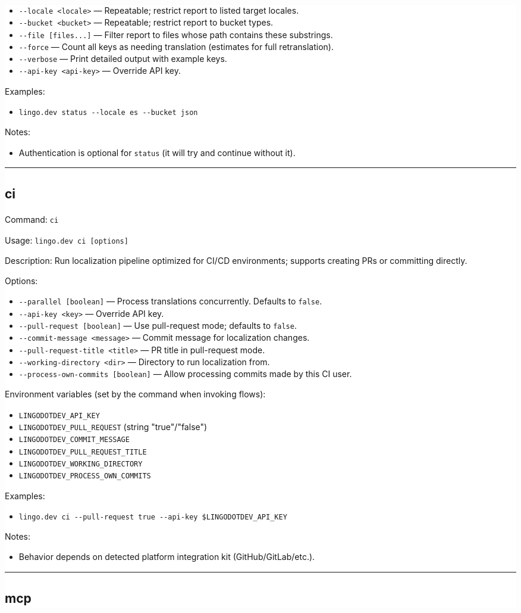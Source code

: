 - `--locale <locale>` — Repeatable; restrict report to listed target locales.
- `--bucket <bucket>` — Repeatable; restrict report to bucket types.
- `--file [files...]` — Filter report to files whose path contains these substrings.
- `--force` — Count all keys as needing translation (estimates for full retranslation).
- `--verbose` — Print detailed output with example keys.
- `--api-key <api-key>` — Override API key.

Examples:

- `lingo.dev status --locale es --bucket json`

Notes:

- Authentication is optional for `status` (it will try and continue without it).

---

## ci

Command: `ci`

Usage: `lingo.dev ci [options]`

Description: Run localization pipeline optimized for CI/CD environments; supports creating PRs or committing directly.

Options:

- `--parallel [boolean]` — Process translations concurrently. Defaults to `false`.
- `--api-key <key>` — Override API key.
- `--pull-request [boolean]` — Use pull-request mode; defaults to `false`.
- `--commit-message <message>` — Commit message for localization changes.
- `--pull-request-title <title>` — PR title in pull-request mode.
- `--working-directory <dir>` — Directory to run localization from.
- `--process-own-commits [boolean]` — Allow processing commits made by this CI user.

Environment variables (set by the command when invoking flows):

- `LINGODOTDEV_API_KEY`
- `LINGODOTDEV_PULL_REQUEST` (string "true"/"false")
- `LINGODOTDEV_COMMIT_MESSAGE`
- `LINGODOTDEV_PULL_REQUEST_TITLE`
- `LINGODOTDEV_WORKING_DIRECTORY`
- `LINGODOTDEV_PROCESS_OWN_COMMITS`

Examples:

- `lingo.dev ci --pull-request true --api-key $LINGODOTDEV_API_KEY`

Notes:

- Behavior depends on detected platform integration kit (GitHub/GitLab/etc.).

---

## mcp
